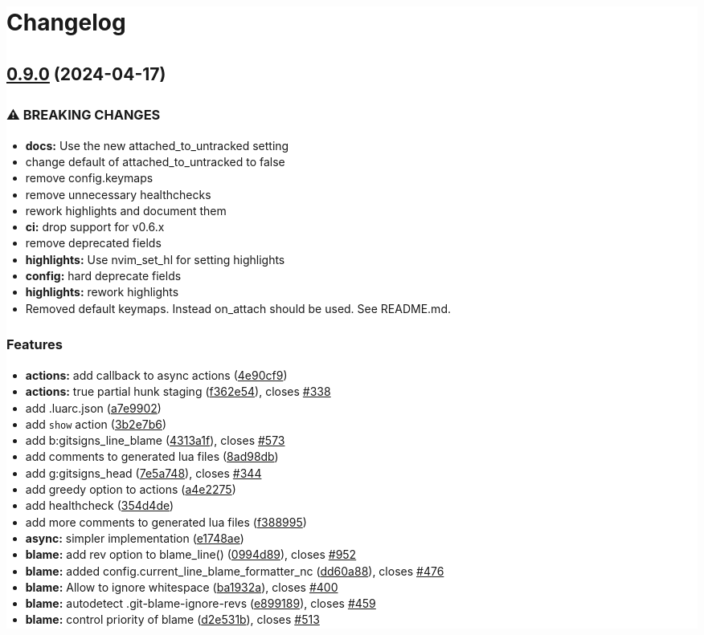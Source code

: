 # Changelog

## [0.9.0](https://github.com/dundargoc/gitsigns.nvim/compare/v0.8.0...v0.9.0) (2024-04-17)


### ⚠ BREAKING CHANGES

* **docs:** Use the new attached_to_untracked setting
* change default of attached_to_untracked to false
* remove config.keymaps
* remove unnecessary healthchecks
* rework highlights and document them
* **ci:** drop support for v0.6.x
* remove deprecated fields
* **highlights:** Use nvim_set_hl for setting highlights
* **config:** hard deprecate fields
* **highlights:** rework highlights
* Removed default keymaps. Instead on_attach should be used. See README.md.

### Features

* **actions:** add callback to async actions ([4e90cf9](https://github.com/dundargoc/gitsigns.nvim/commit/4e90cf984ced787b7439c42678ec957da3583049))
* **actions:** true partial hunk staging ([f362e54](https://github.com/dundargoc/gitsigns.nvim/commit/f362e54e119627fb8a231524881e5e3c284887cf)), closes [#338](https://github.com/dundargoc/gitsigns.nvim/issues/338)
* add .luarc.json ([a7e9902](https://github.com/dundargoc/gitsigns.nvim/commit/a7e99027f5a6ee6be478051a1ffc348215867356))
* add `show` action ([3b2e7b6](https://github.com/dundargoc/gitsigns.nvim/commit/3b2e7b668c1e81bf74413e07f74bfad59c8353ee))
* add b:gitsigns_line_blame ([4313a1f](https://github.com/dundargoc/gitsigns.nvim/commit/4313a1f9c2adf057ef997ff53be8a1480249b298)), closes [#573](https://github.com/dundargoc/gitsigns.nvim/issues/573)
* add comments to generated lua files ([8ad98db](https://github.com/dundargoc/gitsigns.nvim/commit/8ad98db42a6c0729dc9fdb0e803935de28f9c921))
* add g:gitsigns_head ([7e5a748](https://github.com/dundargoc/gitsigns.nvim/commit/7e5a748f341eed78a0e548ad6a06bcfaa5d5cfe4)), closes [#344](https://github.com/dundargoc/gitsigns.nvim/issues/344)
* add greedy option to actions ([a4e2275](https://github.com/dundargoc/gitsigns.nvim/commit/a4e2275532359c563269e829786009ba16b348ed))
* add healthcheck ([354d4de](https://github.com/dundargoc/gitsigns.nvim/commit/354d4de02d4c8430333a884c525fa2605e974c7e))
* add more comments to generated lua files ([f388995](https://github.com/dundargoc/gitsigns.nvim/commit/f388995990aba04cfdc7c3ab870c33e280601109))
* **async:** simpler implementation ([e1748ae](https://github.com/dundargoc/gitsigns.nvim/commit/e1748ae89a3b5ac0125122a3037028dfead2031f))
* **blame:** add rev option to blame_line() ([0994d89](https://github.com/dundargoc/gitsigns.nvim/commit/0994d89323c2ebb4abb38cab15aad00913588b0f)), closes [#952](https://github.com/dundargoc/gitsigns.nvim/issues/952)
* **blame:** added config.current_line_blame_formatter_nc ([dd60a88](https://github.com/dundargoc/gitsigns.nvim/commit/dd60a8845d0e701321c6352376e38c68d3693a0b)), closes [#476](https://github.com/dundargoc/gitsigns.nvim/issues/476)
* **blame:** Allow to ignore whitespace ([ba1932a](https://github.com/dundargoc/gitsigns.nvim/commit/ba1932ab3ed09de0706215b6e8eeb75566da21ac)), closes [#400](https://github.com/dundargoc/gitsigns.nvim/issues/400)
* **blame:** autodetect .git-blame-ignore-revs ([e899189](https://github.com/dundargoc/gitsigns.nvim/commit/e899189c362d856b9229aaa339a48549dd0cef39)), closes [#459](https://github.com/dundargoc/gitsigns.nvim/issues/459)
* **blame:** control priority of blame ([d2e531b](https://github.com/dundargoc/gitsigns.nvim/commit/d2e531bb3f8811aca72cb4fdf48c0b95d77baa30)), closes [#513](https://github.com/dundargoc/gitsigns.nvim/issues/513)